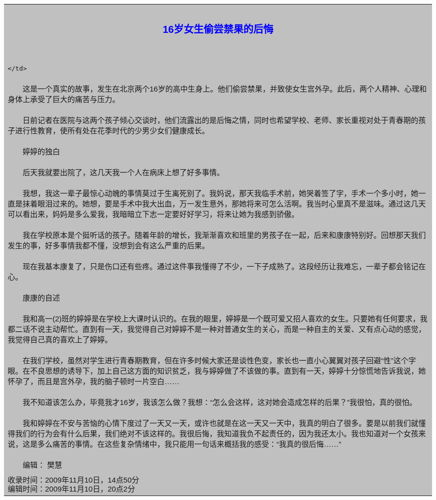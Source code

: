 <html>

<head>
</head>

<body leftMargin="10" topMargin="10" rightMargin="10" bgcolor="#D0D0D0">

<table cellSpacing="7" cellPadding="7" width="100%" border="0" bgColor="#C8C8C8"
style="FONT-SIZE: 15px; line-height: 18px; font-family: Verdana, Arial">
<TBODY>
  <tr>
    <td width="100%" height="55" bgcolor="#C0C0C0"
    style="font-weight: bold; line-height: 55px; color: rgb(0,0,255); font-size: 15pt"><p
    align="center">16岁女生偷尝禁果的后悔</td>
  </tr>
  <tr>
    <td bgcolor="#C0C0C0">
    
    
    </td>
  </tr>
  <tr>
    <td bgcolor="#C0C0C0" style="line-height: 21px;">　　这是一个真实的故事，发生在北京两个16岁的高中生身上。他们偷尝禁果，并致使女生宫外孕。此后，两个人精神、心理和身体上承受了巨大的痛苦与压力。<BR><BR>　　日前记者在医院与这两个孩子倾心交谈时，他们流露出的是后悔之情，同时也希望学校、老师、家长重视对处于青春期的孩子进行性教育，使所有处在花季时代的少男少女们健康成长。<BR><BR>　　婷婷的独白<BR><BR>　　后天我就要出院了，这几天我一个人在病床上想了好多事情。<BR><BR>　　我想，我这一辈子最惊心动魄的事情莫过于生离死别了。我妈说，那天我临手术前，她哭着签了字，手术一个多小时，她一直是抹着眼泪过来的。她想，要是手术中我大出血，万一发生意外，那她将来可怎么活啊。我当时心里真不是滋味。通过这几天可以看出来，妈妈是多么爱我，我暗暗立下志一定要好好学习，将来让她为我感到骄傲。<BR><BR>　　我在学校原本是个挺听话的孩子。随着年龄的增长，我渐渐喜欢和班里的男孩子在一起，后来和康康特别好。回想那天我们发生的事，好多事情我都不懂，没想到会有这么严重的后果。<BR><BR>　　现在我基本康复了，只是伤口还有些疼。通过这件事我懂得了不少，一下子成熟了。这段经历让我难忘，一辈子都会铭记在心。<BR><BR>　　康康的自述<BR><BR>　　我和高一(2)班的婷婷是在学校上大课时认识的。在我的眼里，婷婷是一个既可爱又招人喜欢的女生。只要她有任何要求，我都二话不说主动帮忙。直到有一天，我觉得自己对婷婷不是一种对普通女生的关心，而是一种自主的关爱、又有点心动的感觉，我觉得自己真的喜欢上了婷婷。<BR><BR>　　在我们学校，虽然对学生进行青春期教育，但在许多时候大家还是谈性色变，家长也一直小心翼翼对孩子回避“性”这个字眼。在不良思想的诱导下，加上自己这方面的知识贫乏，我与婷婷做了不该做的事。直到有一天，婷婷十分惊慌地告诉我说，她怀孕了，而且是宫外孕，我的脑子顿时一片空白……<BR><BR>　　我不知道该怎么办，毕竟我才16岁，我该怎么做？我想：“怎么会这样，这对她会造成怎样的后果？”我很怕，真的很怕。<BR><BR>　　我和婷婷在不安与苦恼的心情下度过了一天又一天，或许也就是在这一天又一天中，我真的明白了很多。要是以前我们就懂得我们的行为会有什么后果，我们绝对不该这样的。我很后悔，我知道我负不起责任的，因为我还太小。我也知道对一个女孩来说，这是多么痛苦的事情。在这些复杂情绪中，我只能用一句话来概括我的感受：“我真的很后悔……”<BR><BR>　　编辑： 樊慧</td>
  </tr>
  <tr>
    <td bgcolor="#C0C0C0" style="line-height: 21px;"></td>
  </tr>
  <tr>
    <td bgcolor="#C0C0C0">收录时间：2009年11月10日，14点50分<br>
    编辑时间：2009年11月10日，20点2分</td>
  </tr>
</TBODY>
</table>
</body>
</html>

